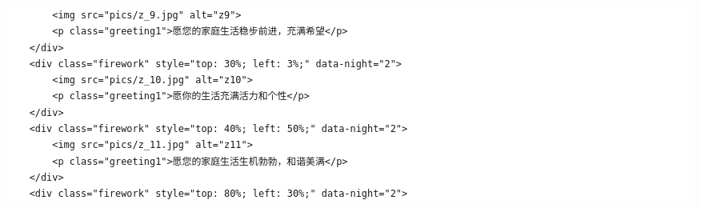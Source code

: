             <img src="pics/z_9.jpg" alt="z9">
            <p class="greeting1">愿您的家庭生活稳步前进，充满希望</p>
        </div>
        <div class="firework" style="top: 30%; left: 3%;" data-night="2">
            <img src="pics/z_10.jpg" alt="z10">
            <p class="greeting1">愿你的生活充满活力和个性</p>
        </div>
        <div class="firework" style="top: 40%; left: 50%;" data-night="2">
            <img src="pics/z_11.jpg" alt="z11">
            <p class="greeting1">愿您的家庭生活生机勃勃，和谐美满</p>
        </div>
        <div class="firework" style="top: 80%; left: 30%;" data-night="2">